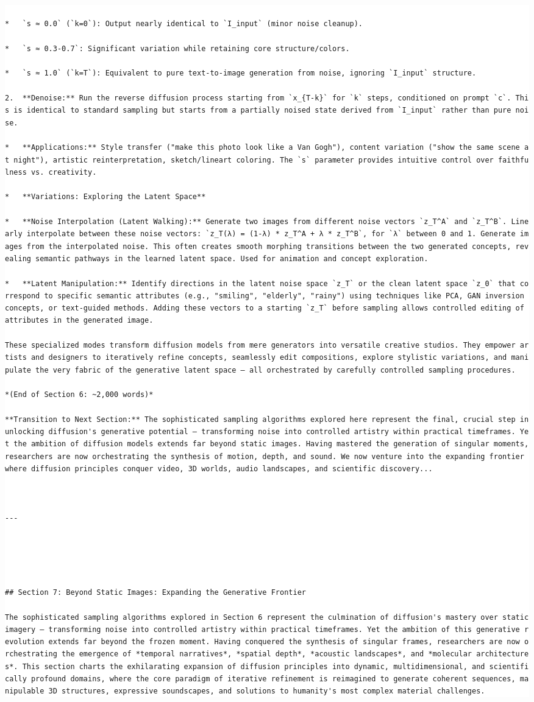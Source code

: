 ```

*   `s ≈ 0.0` (`k=0`): Output nearly identical to `I_input` (minor noise cleanup).

*   `s ≈ 0.3-0.7`: Significant variation while retaining core structure/colors.

*   `s ≈ 1.0` (`k=T`): Equivalent to pure text-to-image generation from noise, ignoring `I_input` structure.

2.  **Denoise:** Run the reverse diffusion process starting from `x_{T-k}` for `k` steps, conditioned on prompt `c`. This is identical to standard sampling but starts from a partially noised state derived from `I_input` rather than pure noise.

*   **Applications:** Style transfer ("make this photo look like a Van Gogh"), content variation ("show the same scene at night"), artistic reinterpretation, sketch/lineart coloring. The `s` parameter provides intuitive control over faithfulness vs. creativity.

*   **Variations: Exploring the Latent Space**

*   **Noise Interpolation (Latent Walking):** Generate two images from different noise vectors `z_T^A` and `z_T^B`. Linearly interpolate between these noise vectors: `z_T(λ) = (1-λ) * z_T^A + λ * z_T^B`, for `λ` between 0 and 1. Generate images from the interpolated noise. This often creates smooth morphing transitions between the two generated concepts, revealing semantic pathways in the learned latent space. Used for animation and concept exploration.

*   **Latent Manipulation:** Identify directions in the latent noise space `z_T` or the clean latent space `z_0` that correspond to specific semantic attributes (e.g., "smiling", "elderly", "rainy") using techniques like PCA, GAN inversion concepts, or text-guided methods. Adding these vectors to a starting `z_T` before sampling allows controlled editing of attributes in the generated image.

These specialized modes transform diffusion models from mere generators into versatile creative studios. They empower artists and designers to iteratively refine concepts, seamlessly edit compositions, explore stylistic variations, and manipulate the very fabric of the generative latent space – all orchestrated by carefully controlled sampling procedures.

*(End of Section 6: ~2,000 words)*

**Transition to Next Section:** The sophisticated sampling algorithms explored here represent the final, crucial step in unlocking diffusion's generative potential – transforming noise into controlled artistry within practical timeframes. Yet the ambition of diffusion models extends far beyond static images. Having mastered the generation of singular moments, researchers are now orchestrating the synthesis of motion, depth, and sound. We now venture into the expanding frontier where diffusion principles conquer video, 3D worlds, audio landscapes, and scientific discovery...



---





## Section 7: Beyond Static Images: Expanding the Generative Frontier

The sophisticated sampling algorithms explored in Section 6 represent the culmination of diffusion's mastery over static imagery – transforming noise into controlled artistry within practical timeframes. Yet the ambition of this generative revolution extends far beyond the frozen moment. Having conquered the synthesis of singular frames, researchers are now orchestrating the emergence of *temporal narratives*, *spatial depth*, *acoustic landscapes*, and *molecular architectures*. This section charts the exhilarating expansion of diffusion principles into dynamic, multidimensional, and scientifically profound domains, where the core paradigm of iterative refinement is reimagined to generate coherent sequences, manipulable 3D structures, expressive soundscapes, and solutions to humanity's most complex material challenges.

```